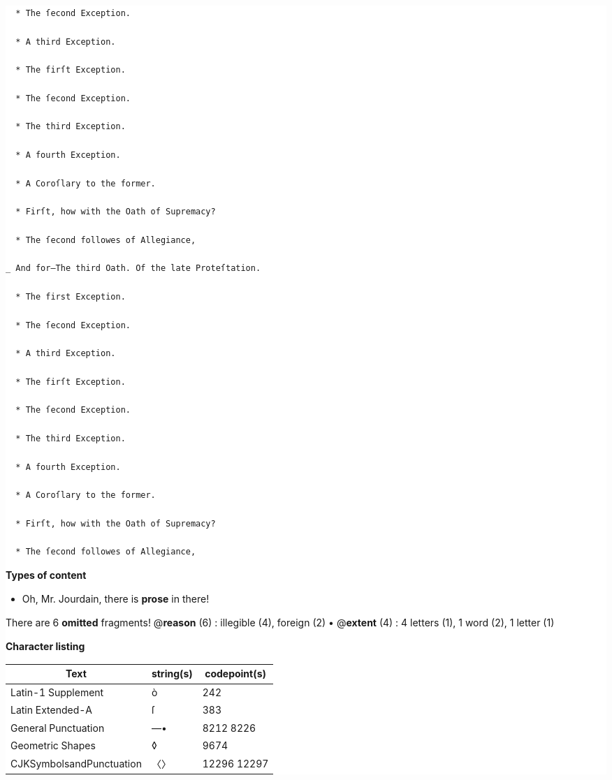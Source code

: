       * The ſecond Exception.

      * A third Exception.

      * The firſt Exception.

      * The ſecond Exception.

      * The third Exception.

      * A fourth Exception.

      * A Coroſlary to the former.

      * Firſt, how with the Oath of Supremacy?

      * The ſecond followes of Allegiance,

    _ And for—The third Oath. Of the late Proteſtation.

      * The first Exception.

      * The ſecond Exception.

      * A third Exception.

      * The firſt Exception.

      * The ſecond Exception.

      * The third Exception.

      * A fourth Exception.

      * A Coroſlary to the former.

      * Firſt, how with the Oath of Supremacy?

      * The ſecond followes of Allegiance,

**Types of content**

  * Oh, Mr. Jourdain, there is **prose** in there!

There are 6 **omitted** fragments! 
 @__reason__ (6) : illegible (4), foreign (2)  •  @__extent__ (4) : 4 letters (1), 1 word (2), 1 letter (1)

**Character listing**


|Text|string(s)|codepoint(s)|
|---|---|---|
|Latin-1 Supplement|ò|242|
|Latin Extended-A|ſ|383|
|General Punctuation|—•|8212 8226|
|Geometric Shapes|◊|9674|
|CJKSymbolsandPunctuation|〈〉|12296 12297|
